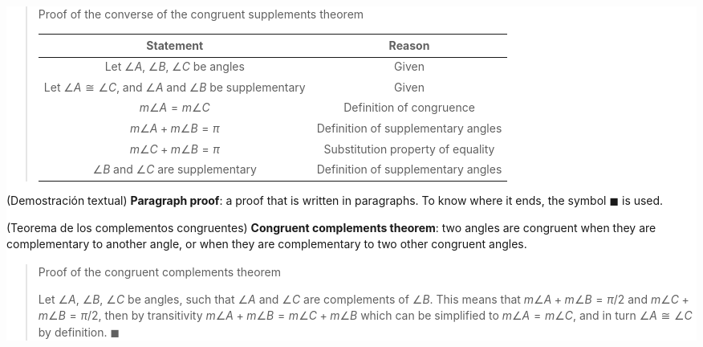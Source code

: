 > Proof of the converse of the congruent supplements theorem
>
> | Statement                                      | Reason                   |
> | :--------------------------------------------: | :----------------------: |
> | Let $\angle A$, $\angle B$, $\angle C$ be angles | Given |
> | Let $\angle A \cong \angle C$, and $\angle A$ and $\angle B$ be supplementary | Given |
> | $m \angle A = m \angle C$ | Definition of congruence |
> | $m \angle A + m \angle B = \pi$ | Definition of supplementary angles |
> | $m \angle C + m \angle B = \pi$ | Substitution property of equality |
> | $\angle B$ and $\angle C$ are supplementary | Definition of supplementary angles |

(Demostración textual)
**Paragraph proof**: a proof that is written in paragraphs. To know where it ends, the symbol $\blacksquare$ is used.

(Teorema de los complementos congruentes)
**Congruent complements theorem**: two angles are congruent when they are complementary to another angle, or when they are complementary to two other congruent angles.

> Proof of the congruent complements theorem
>
> Let $\angle A$, $\angle B$, $\angle C$ be angles, such that $\angle A$ and $\angle C$ are complements of $\angle B$. This means that $m \angle A + m \angle B = \pi/2$ and $m \angle C + m \angle B = \pi/2$, then by transitivity $m \angle A + m \angle B = m \angle C + m \angle B$ which can be simplified to $m \angle A = m \angle C$, and in turn $\angle A \cong \angle C$ by definition. $\blacksquare$